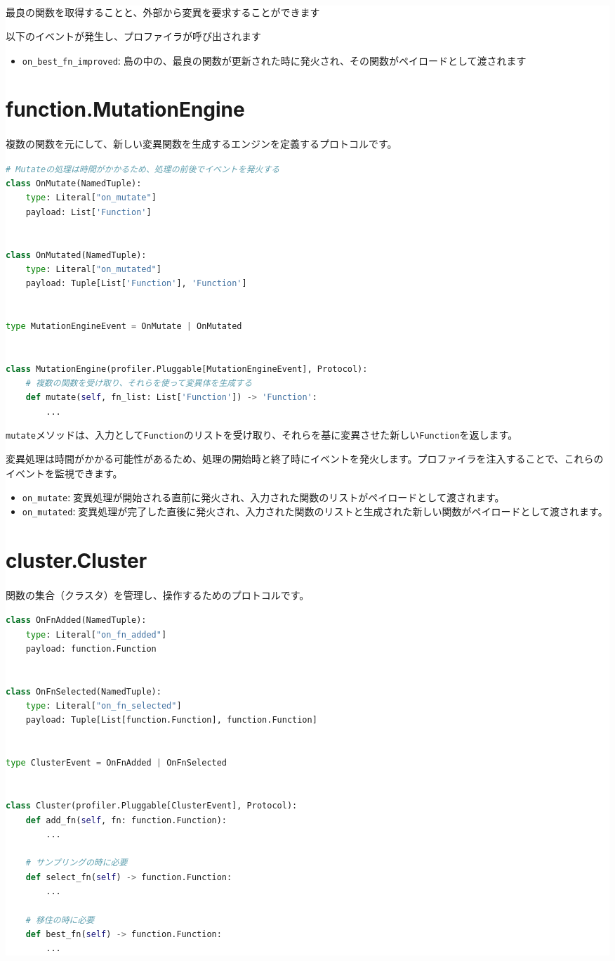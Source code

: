 最良の関数を取得することと、外部から変異を要求することができます

以下のイベントが発生し、プロファイラが呼び出されます
* `on_best_fn_improved`: 島の中の、最良の関数が更新された時に発火され、その関数がペイロードとして渡されます

# function.MutationEngine
複数の関数を元にして、新しい変異関数を生成するエンジンを定義するプロトコルです。

```python
# Mutateの処理は時間がかかるため、処理の前後でイベントを発火する
class OnMutate(NamedTuple):
    type: Literal["on_mutate"]
    payload: List['Function']


class OnMutated(NamedTuple):
    type: Literal["on_mutated"]
    payload: Tuple[List['Function'], 'Function']


type MutationEngineEvent = OnMutate | OnMutated


class MutationEngine(profiler.Pluggable[MutationEngineEvent], Protocol):
    # 複数の関数を受け取り、それらを使って変異体を生成する
    def mutate(self, fn_list: List['Function']) -> 'Function':
        ...
```

`mutate`メソッドは、入力として`Function`のリストを受け取り、それらを基に変異させた新しい`Function`を返します。

変異処理は時間がかかる可能性があるため、処理の開始時と終了時にイベントを発火します。プロファイラを注入することで、これらのイベントを監視できます。
* `on_mutate`: 変異処理が開始される直前に発火され、入力された関数のリストがペイロードとして渡されます。
* `on_mutated`: 変異処理が完了した直後に発火され、入力された関数のリストと生成された新しい関数がペイロードとして渡されます。

# cluster.Cluster
関数の集合（クラスタ）を管理し、操作するためのプロトコルです。

```python
class OnFnAdded(NamedTuple):
    type: Literal["on_fn_added"]
    payload: function.Function


class OnFnSelected(NamedTuple):
    type: Literal["on_fn_selected"]
    payload: Tuple[List[function.Function], function.Function]


type ClusterEvent = OnFnAdded | OnFnSelected


class Cluster(profiler.Pluggable[ClusterEvent], Protocol):
    def add_fn(self, fn: function.Function):
        ...

    # サンプリングの時に必要
    def select_fn(self) -> function.Function:
        ...

    # 移住の時に必要
    def best_fn(self) -> function.Function:
        ...
```
